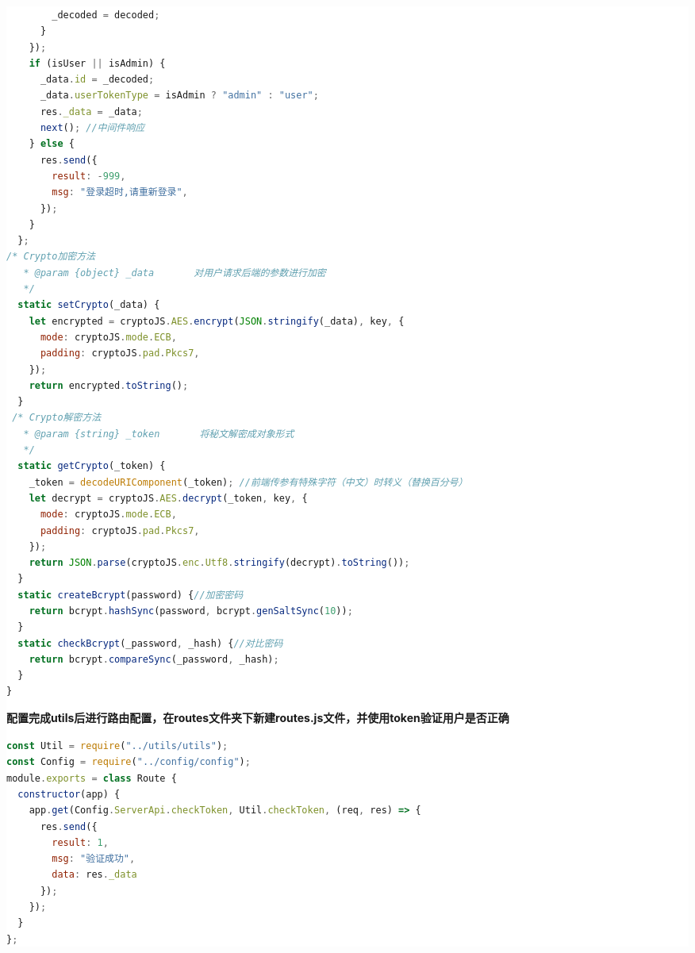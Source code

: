 ```javascript
        _decoded = decoded;
      }
    });
    if (isUser || isAdmin) {
      _data.id = _decoded;
      _data.userTokenType = isAdmin ? "admin" : "user";
      res._data = _data;
      next(); //中间件响应
    } else {
      res.send({
        result: -999,
        msg: "登录超时,请重新登录",
      });
    }
  };
/* Crypto加密方法
   * @param {object} _data       对用户请求后端的参数进行加密
   */
  static setCrypto(_data) {
    let encrypted = cryptoJS.AES.encrypt(JSON.stringify(_data), key, {
      mode: cryptoJS.mode.ECB,
      padding: cryptoJS.pad.Pkcs7,
    });
    return encrypted.toString();
  }
 /* Crypto解密方法
   * @param {string} _token       将秘文解密成对象形式
   */
  static getCrypto(_token) {
    _token = decodeURIComponent(_token); //前端传参有特殊字符（中文）时转义（替换百分号）
    let decrypt = cryptoJS.AES.decrypt(_token, key, {
      mode: cryptoJS.mode.ECB,
      padding: cryptoJS.pad.Pkcs7,
    });
    return JSON.parse(cryptoJS.enc.Utf8.stringify(decrypt).toString());
  }
  static createBcrypt(password) {//加密密码
    return bcrypt.hashSync(password, bcrypt.genSaltSync(10));
  }
  static checkBcrypt(_password, _hash) {//对比密码
    return bcrypt.compareSync(_password, _hash);
  }
}
```

**配置完成utils后进行路由配置，在routes文件夹下新建routes.js文件，并使用token验证用户是否正确**

```javascript
const Util = require("../utils/utils");
const Config = require("../config/config");
module.exports = class Route {
  constructor(app) {
    app.get(Config.ServerApi.checkToken, Util.checkToken, (req, res) => {
      res.send({
        result: 1,
        msg: "验证成功",
        data: res._data
      });
    });
  }
};
```
